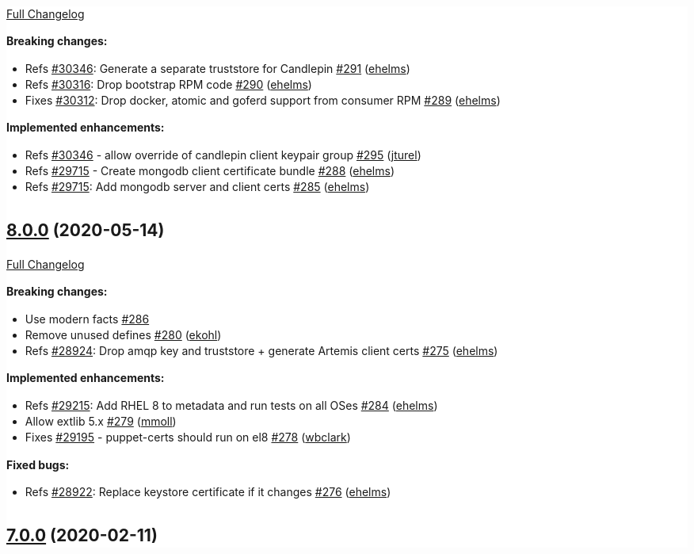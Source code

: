 [Full Changelog](https://github.com/theforeman/puppet-certs/compare/8.0.0...9.0.0)

**Breaking changes:**

- Refs [\#30346](https://projects.theforeman.org/issues/30346): Generate a separate truststore for Candlepin [\#291](https://github.com/theforeman/puppet-certs/pull/291) ([ehelms](https://github.com/ehelms))
- Refs [\#30316](https://projects.theforeman.org/issues/30316): Drop bootstrap RPM code [\#290](https://github.com/theforeman/puppet-certs/pull/290) ([ehelms](https://github.com/ehelms))
- Fixes [\#30312](https://projects.theforeman.org/issues/30312): Drop docker, atomic and goferd support from consumer RPM [\#289](https://github.com/theforeman/puppet-certs/pull/289) ([ehelms](https://github.com/ehelms))

**Implemented enhancements:**

- Refs [\#30346](https://projects.theforeman.org/issues/30346) - allow override of candlepin client keypair group [\#295](https://github.com/theforeman/puppet-certs/pull/295) ([jturel](https://github.com/jturel))
- Refs [\#29715](https://projects.theforeman.org/issues/29715) - Create mongodb client certificate bundle [\#288](https://github.com/theforeman/puppet-certs/pull/288) ([ehelms](https://github.com/ehelms))
- Refs [\#29715](https://projects.theforeman.org/issues/29715): Add mongodb server and client certs [\#285](https://github.com/theforeman/puppet-certs/pull/285) ([ehelms](https://github.com/ehelms))

## [8.0.0](https://github.com/theforeman/puppet-certs/tree/8.0.0) (2020-05-14)

[Full Changelog](https://github.com/theforeman/puppet-certs/compare/7.0.0...8.0.0)

**Breaking changes:**

- Use modern facts [\#286](https://github.com/theforeman/puppet-certs/issues/286)
- Remove unused defines [\#280](https://github.com/theforeman/puppet-certs/pull/280) ([ekohl](https://github.com/ekohl))
- Refs [\#28924](https://projects.theforeman.org/issues/28924): Drop amqp key and truststore + generate Artemis client certs [\#275](https://github.com/theforeman/puppet-certs/pull/275) ([ehelms](https://github.com/ehelms))

**Implemented enhancements:**

- Refs [\#29215](https://projects.theforeman.org/issues/29215): Add RHEL 8 to metadata and run tests on all OSes [\#284](https://github.com/theforeman/puppet-certs/pull/284) ([ehelms](https://github.com/ehelms))
- Allow extlib 5.x [\#279](https://github.com/theforeman/puppet-certs/pull/279) ([mmoll](https://github.com/mmoll))
- Fixes [\#29195](https://projects.theforeman.org/issues/29195) - puppet-certs should run on el8 [\#278](https://github.com/theforeman/puppet-certs/pull/278) ([wbclark](https://github.com/wbclark))

**Fixed bugs:**

- Refs [\#28922](https://projects.theforeman.org/issues/28922): Replace keystore certificate if it changes [\#276](https://github.com/theforeman/puppet-certs/pull/276) ([ehelms](https://github.com/ehelms))

## [7.0.0](https://github.com/theforeman/puppet-certs/tree/7.0.0) (2020-02-11)
